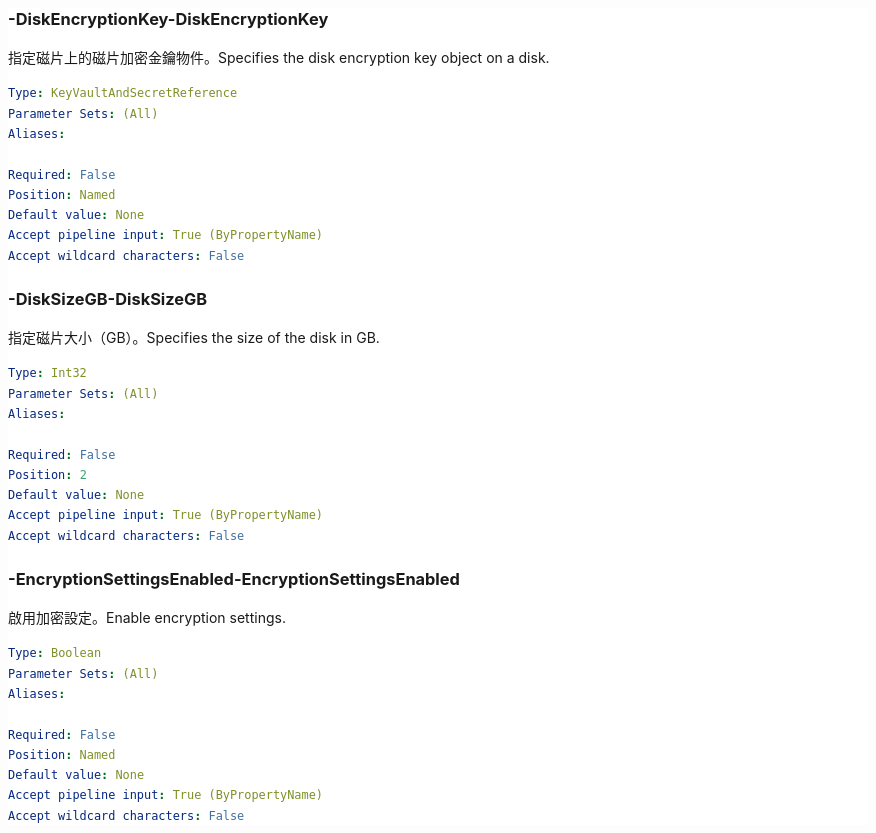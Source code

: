 ### <span data-ttu-id="46c2d-116">-DiskEncryptionKey</span><span class="sxs-lookup"><span data-stu-id="46c2d-116">-DiskEncryptionKey</span></span>
<span data-ttu-id="46c2d-117">指定磁片上的磁片加密金鑰物件。</span><span class="sxs-lookup"><span data-stu-id="46c2d-117">Specifies the disk encryption key object on a disk.</span></span>

```yaml
Type: KeyVaultAndSecretReference
Parameter Sets: (All)
Aliases: 

Required: False
Position: Named
Default value: None
Accept pipeline input: True (ByPropertyName)
Accept wildcard characters: False
```

### <span data-ttu-id="46c2d-118">-DiskSizeGB</span><span class="sxs-lookup"><span data-stu-id="46c2d-118">-DiskSizeGB</span></span>
<span data-ttu-id="46c2d-119">指定磁片大小（GB）。</span><span class="sxs-lookup"><span data-stu-id="46c2d-119">Specifies the size of the disk in GB.</span></span>

```yaml
Type: Int32
Parameter Sets: (All)
Aliases: 

Required: False
Position: 2
Default value: None
Accept pipeline input: True (ByPropertyName)
Accept wildcard characters: False
```

### <span data-ttu-id="46c2d-120">-EncryptionSettingsEnabled</span><span class="sxs-lookup"><span data-stu-id="46c2d-120">-EncryptionSettingsEnabled</span></span>
<span data-ttu-id="46c2d-121">啟用加密設定。</span><span class="sxs-lookup"><span data-stu-id="46c2d-121">Enable encryption settings.</span></span>

```yaml
Type: Boolean
Parameter Sets: (All)
Aliases: 

Required: False
Position: Named
Default value: None
Accept pipeline input: True (ByPropertyName)
Accept wildcard characters: False
```
